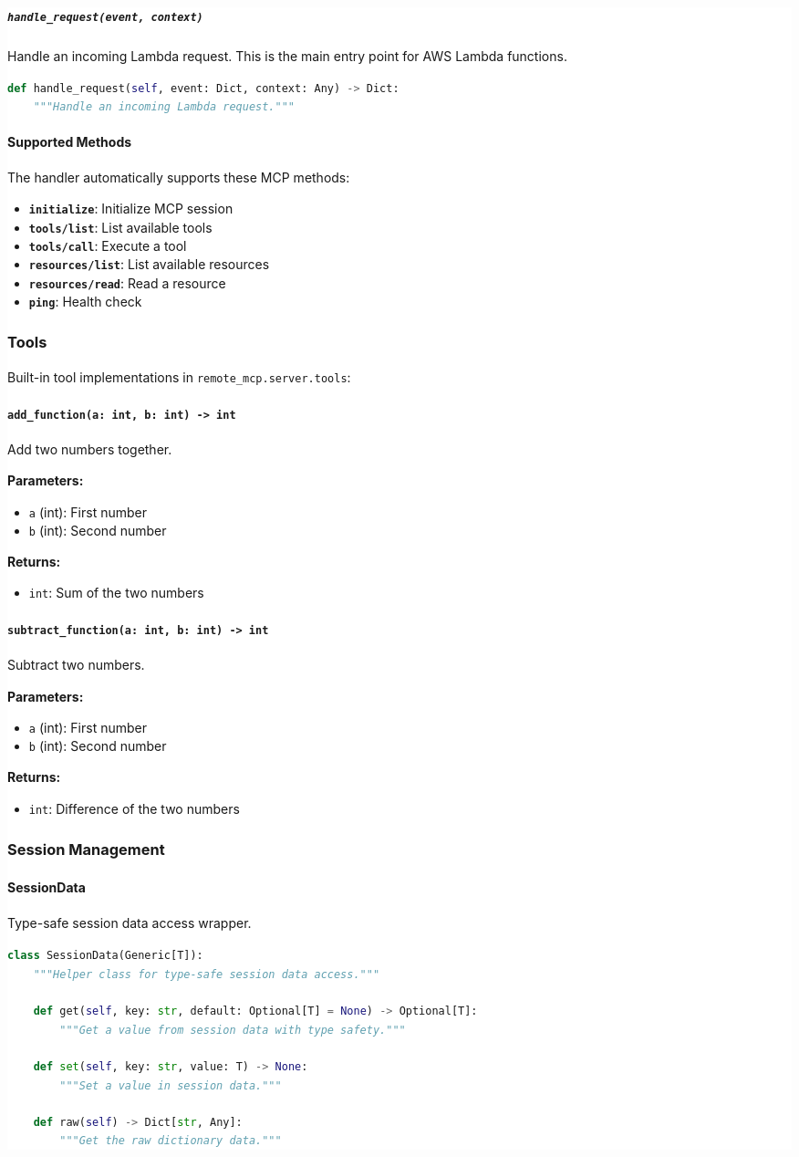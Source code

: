 ##### `handle_request(event, context)`

Handle an incoming Lambda request. This is the main entry point for AWS Lambda functions.

```python
def handle_request(self, event: Dict, context: Any) -> Dict:
    """Handle an incoming Lambda request."""
```

#### Supported Methods

The handler automatically supports these MCP methods:

- **`initialize`**: Initialize MCP session
- **`tools/list`**: List available tools
- **`tools/call`**: Execute a tool
- **`resources/list`**: List available resources
- **`resources/read`**: Read a resource
- **`ping`**: Health check

### Tools

Built-in tool implementations in `remote_mcp.server.tools`:

#### `add_function(a: int, b: int) -> int`

Add two numbers together.

**Parameters:**
- `a` (int): First number
- `b` (int): Second number

**Returns:**
- `int`: Sum of the two numbers

#### `subtract_function(a: int, b: int) -> int`

Subtract two numbers.

**Parameters:**
- `a` (int): First number  
- `b` (int): Second number

**Returns:**
- `int`: Difference of the two numbers

### Session Management

#### SessionData

Type-safe session data access wrapper.

```python
class SessionData(Generic[T]):
    """Helper class for type-safe session data access."""
    
    def get(self, key: str, default: Optional[T] = None) -> Optional[T]:
        """Get a value from session data with type safety."""
        
    def set(self, key: str, value: T) -> None:
        """Set a value in session data."""
        
    def raw(self) -> Dict[str, Any]:
        """Get the raw dictionary data."""
```
